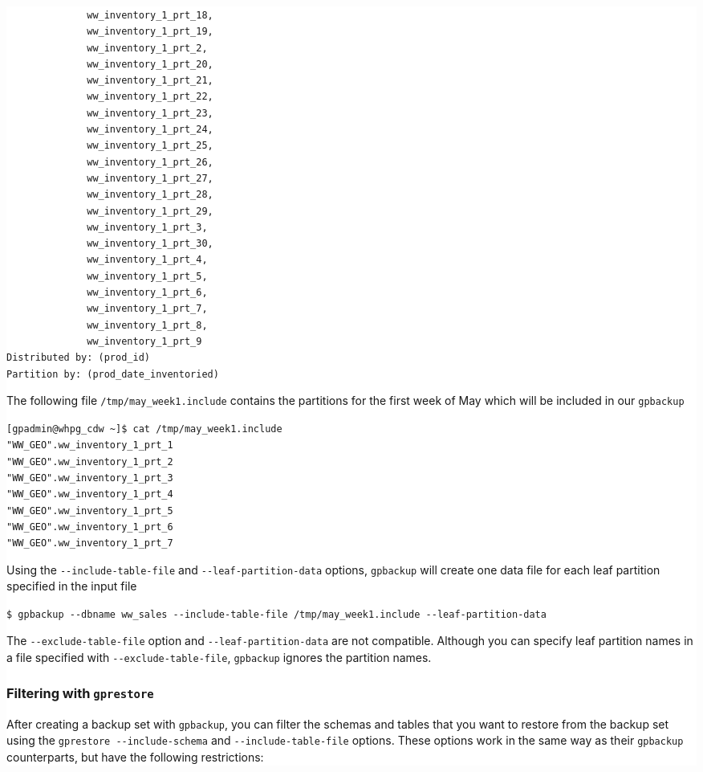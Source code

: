 ```
              ww_inventory_1_prt_18,
              ww_inventory_1_prt_19,
              ww_inventory_1_prt_2,
              ww_inventory_1_prt_20,
              ww_inventory_1_prt_21,
              ww_inventory_1_prt_22,
              ww_inventory_1_prt_23,
              ww_inventory_1_prt_24,
              ww_inventory_1_prt_25,
              ww_inventory_1_prt_26,
              ww_inventory_1_prt_27,
              ww_inventory_1_prt_28,
              ww_inventory_1_prt_29,
              ww_inventory_1_prt_3,
              ww_inventory_1_prt_30,
              ww_inventory_1_prt_4,
              ww_inventory_1_prt_5,
              ww_inventory_1_prt_6,
              ww_inventory_1_prt_7,
              ww_inventory_1_prt_8,
              ww_inventory_1_prt_9
Distributed by: (prod_id)
Partition by: (prod_date_inventoried)
```

The following file `/tmp/may_week1.include` contains the partitions for the first week of May which will be included in our `gpbackup`

```
[gpadmin@whpg_cdw ~]$ cat /tmp/may_week1.include
"WW_GEO".ww_inventory_1_prt_1
"WW_GEO".ww_inventory_1_prt_2
"WW_GEO".ww_inventory_1_prt_3
"WW_GEO".ww_inventory_1_prt_4
"WW_GEO".ww_inventory_1_prt_5
"WW_GEO".ww_inventory_1_prt_6
"WW_GEO".ww_inventory_1_prt_7
```

Using the `--include-table-file` and `--leaf-partition-data` options, `gpbackup` will create one data file for each leaf partition specified in the input file

```
$ gpbackup --dbname ww_sales --include-table-file /tmp/may_week1.include --leaf-partition-data
```





The `--exclude-table-file` option and `--leaf-partition-data` are not compatible. Although you can specify leaf partition names in a file specified with `--exclude-table-file`, `gpbackup` ignores the partition names.

### Filtering with `gprestore`
After creating a backup set with `gpbackup`, you can filter the schemas and tables that you want to restore from the backup set using the `gprestore --include-schema` and `--include-table-file` options. These options work in the same way as their `gpbackup` counterparts, but have the following restrictions:
